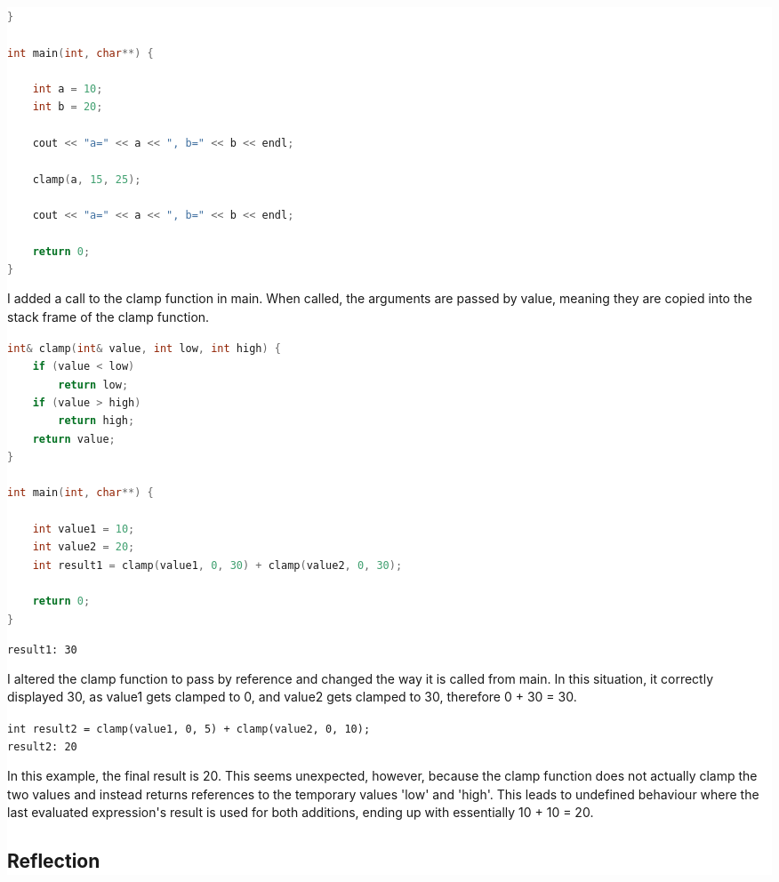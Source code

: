 ```cpp
}

int main(int, char**) {

	int a = 10;
	int b = 20;
	
	cout << "a=" << a << ", b=" << b << endl;

	clamp(a, 15, 25);

	cout << "a=" << a << ", b=" << b << endl;
	
	return 0;
}
```

I added a call to the clamp function in main. When called, the arguments are passed by value, meaning they are copied into the stack frame of the clamp function.

```cpp
int& clamp(int& value, int low, int high) {
	if (value < low)
		return low;
	if (value > high)
		return high;
	return value;
}

int main(int, char**) {

	int value1 = 10;
	int value2 = 20;
	int result1 = clamp(value1, 0, 30) + clamp(value2, 0, 30);
	
	return 0;
}
```

```result1: 30```

I altered the clamp function to pass by reference and changed the way it is called from main. In this situation, it correctly displayed 30, as value1 gets clamped to 0, and value2 gets clamped to 30, therefore 0 + 30 = 30.

```
int result2 = clamp(value1, 0, 5) + clamp(value2, 0, 10);
result2: 20
```

In this example, the final result is 20. This seems unexpected, however, because the clamp function does not actually clamp the two values and instead returns references to the temporary values 'low' and 'high'. This leads to undefined behaviour where the last evaluated expression's result is used for both additions, ending up with essentially 10 + 10 = 20.

## Reflection

```